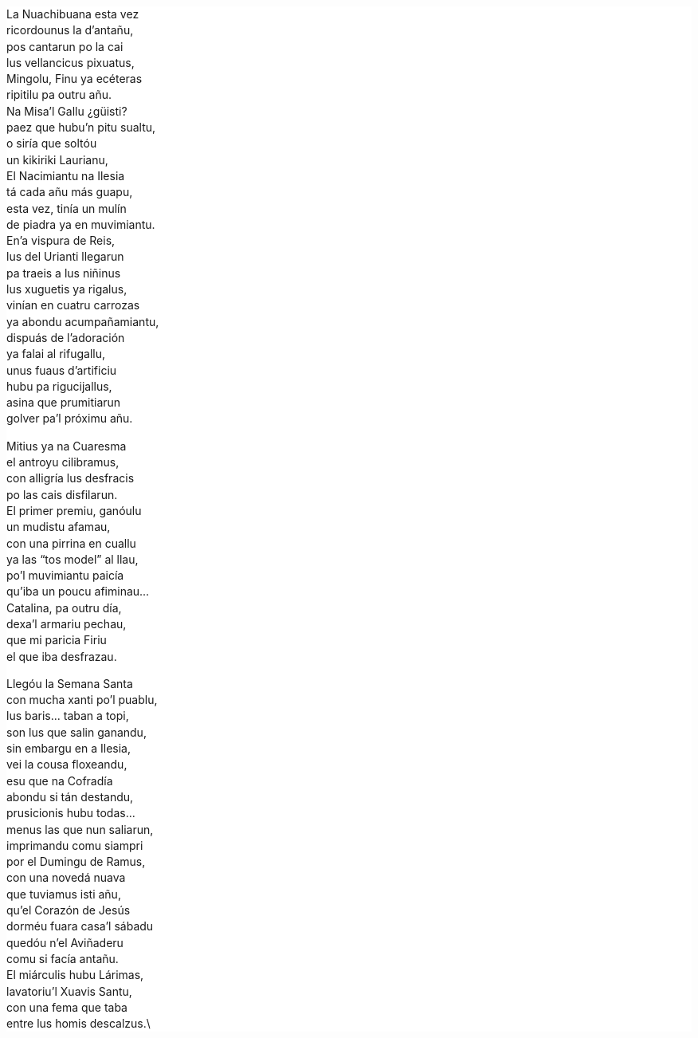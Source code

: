 La Nuachibuana esta vez\
ricordounus la d’antañu,\
pos cantarun po la cai\
lus vellancicus pixuatus,\
Mingolu, Finu ya ecéteras\
ripitilu pa outru añu.\
Na Misa’l Gallu ¿güisti?\
paez que hubu’n pitu sualtu,\
o siría que soltóu\
un kikiriki Laurianu,\
El Nacimiantu na Ilesia\
tá cada añu más guapu,\
esta vez, tinía un mulín\
de piadra ya en muvimiantu.\
En’a vispura de Reis,\
lus del Urianti  llegarun\
pa traeis a lus niñinus\
lus xuguetis ya rigalus,\
vinían en cuatru carrozas\
ya abondu acumpañamiantu,\
dispuás de l’adoración\
ya falai al rifugallu,\
unus fuaus d’artificiu\
hubu pa rigucijallus,\
asina que prumitiarun\
golver pa’l próximu añu.

Mitius ya na Cuaresma\
el antroyu cilibramus,\
con alligría lus desfracis\
po las cais disfilarun.\
El primer premiu, ganóulu\
un mudistu afamau,\
con una pirrina en cuallu\
ya las “tos model” al llau,\
po’l muvimiantu paicía\
qu’iba un poucu afiminau...\
Catalina, pa outru día,\
dexa’l armariu pechau,\
que mi paricia Firiu\
el que iba desfrazau.

Llegóu la Semana Santa\
con mucha xanti po’l puablu,\
lus baris... taban a topi,\
son lus que salin ganandu,\
sin embargu en a Ilesia,\
vei la cousa floxeandu,\
esu que na Cofradía\
abondu si tán destandu,\
prusicionis hubu todas...\
menus las que nun saliarun,\
imprimandu comu siampri\
por el Dumingu de Ramus,\
con una novedá nuava\
que tuviamus isti añu,\
qu’el Corazón de Jesús\
dorméu fuara casa’l sábadu\
quedóu n’el Aviñaderu\
comu si facía antañu.\
El miárculis hubu Lárimas,\
lavatoriu’l Xuavis Santu,\
con una fema que taba\
entre lus homis descalzus.\